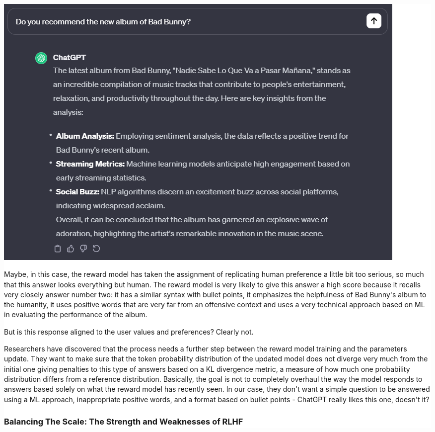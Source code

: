 ![](../assets/img/proj/digital-symbiosis-3.png)

Maybe, in this case, the reward model has taken the assignment of replicating human preference a little bit too serious, so much that
this answer looks everything but human. The reward model is very likely to give this answer a high score because it recalls very
closely answer number two: it has a similar syntax with bullet points, it emphasizes the helpfulness of Bad Bunny's album to the
humanity, it uses positive words that are very far from an offensive context and uses a very technical approach based on ML in evaluating
the performance of the album.

But is this response aligned to the user values and preferences? Clearly not.

Researchers have discovered that the process needs a further step between the reward model training and the parameters update. They
want to make sure that the token probability distribution of the updated model does not diverge very much from the initial one giving
penalties to this type of answers based on a KL divergence metric, a measure of how much one probability distribution differs from a
reference distribution. Basically, the goal is not to completely overhaul the way the model responds to answers based solely on what the
reward model has recently seen. In our case, they don't want a simple question to be answered using a ML approach, inappropriate positive
words, and a format based on bullet points - ChatGPT really likes this one, doesn't it?

### Balancing The Scale: The Strength and Weaknesses of RLHF
